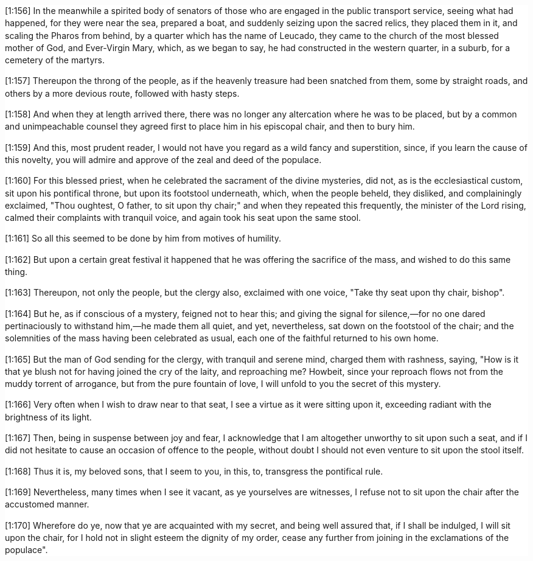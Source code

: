 [1:156] In the meanwhile a spirited body of senators of those who are engaged in the public transport service, seeing what had happened, for they were near the sea, prepared a boat, and suddenly seizing upon the sacred relics, they placed them in it, and scaling the Pharos from behind, by a quarter which has the name of Leucado, they came to the church of the most blessed mother of God, and Ever-Virgin Mary, which, as we began to say, he had constructed in the western quarter, in a suburb, for a cemetery of the martyrs.

[1:157] Thereupon the throng of the people, as if the heavenly treasure had been snatched from them, some by straight roads, and others by a more devious route, followed with hasty steps.

[1:158] And when they at length arrived there, there was no longer any altercation where he was to be placed, but by a common and unimpeachable counsel they agreed first to place him in his episcopal chair, and then to bury him.

[1:159] And this, most prudent reader, I would not have you regard as a wild fancy and superstition, since, if you learn the cause of this novelty, you will admire and approve of the zeal and deed of the populace.

[1:160] For this blessed priest, when he celebrated the sacrament of the divine mysteries, did not, as is the ecclesiastical custom, sit upon his pontifical throne, but upon its footstool underneath, which, when the people beheld, they disliked, and complainingly exclaimed, "Thou oughtest, O father, to sit upon thy chair;" and when they repeated this frequently, the minister of the Lord rising, calmed their complaints with tranquil voice, and again took his seat upon the same stool.

[1:161] So all this seemed to be done by him from motives of humility.

[1:162] But upon a certain great festival it happened that he was offering the sacrifice of the mass, and wished to do this same thing.

[1:163] Thereupon, not only the people, but the clergy also, exclaimed with one voice, "Take thy seat upon thy chair, bishop".

[1:164] But he, as if conscious of a mystery, feigned not to hear this; and giving the signal for silence,—for no one dared pertinaciously to withstand him,—he made them all quiet, and yet, nevertheless, sat down on the footstool of the chair; and the solemnities of the mass having been celebrated as usual, each one of the faithful returned to his own home.

[1:165] But the man of God sending for the clergy, with tranquil and serene mind, charged them with rashness, saying, "How is it that ye blush not for having joined the cry of the laity, and reproaching me? Howbeit, since your reproach flows not from the muddy torrent of arrogance, but from the pure fountain of love, I will unfold to you the secret of this mystery.

[1:166] Very often when I wish to draw near to that seat, I see a virtue as it were sitting upon it, exceeding radiant with the brightness of its light.

[1:167] Then, being in suspense between joy and fear, I acknowledge that I am altogether unworthy to sit upon such a seat, and if I did not hesitate to cause an occasion of offence to the people, without doubt I should not even venture to sit upon the stool itself.

[1:168] Thus it is, my beloved sons, that I seem to you, in this, to, transgress the pontifical rule.

[1:169] Nevertheless, many times when I see it vacant, as ye yourselves are witnesses, I refuse not to sit upon the chair after the accustomed manner.

[1:170] Wherefore do ye, now that ye are acquainted with my secret, and being well assured that, if I shall be indulged, I will sit upon the chair, for I hold not in slight esteem the dignity of my order, cease any further from joining in the exclamations of the populace".
